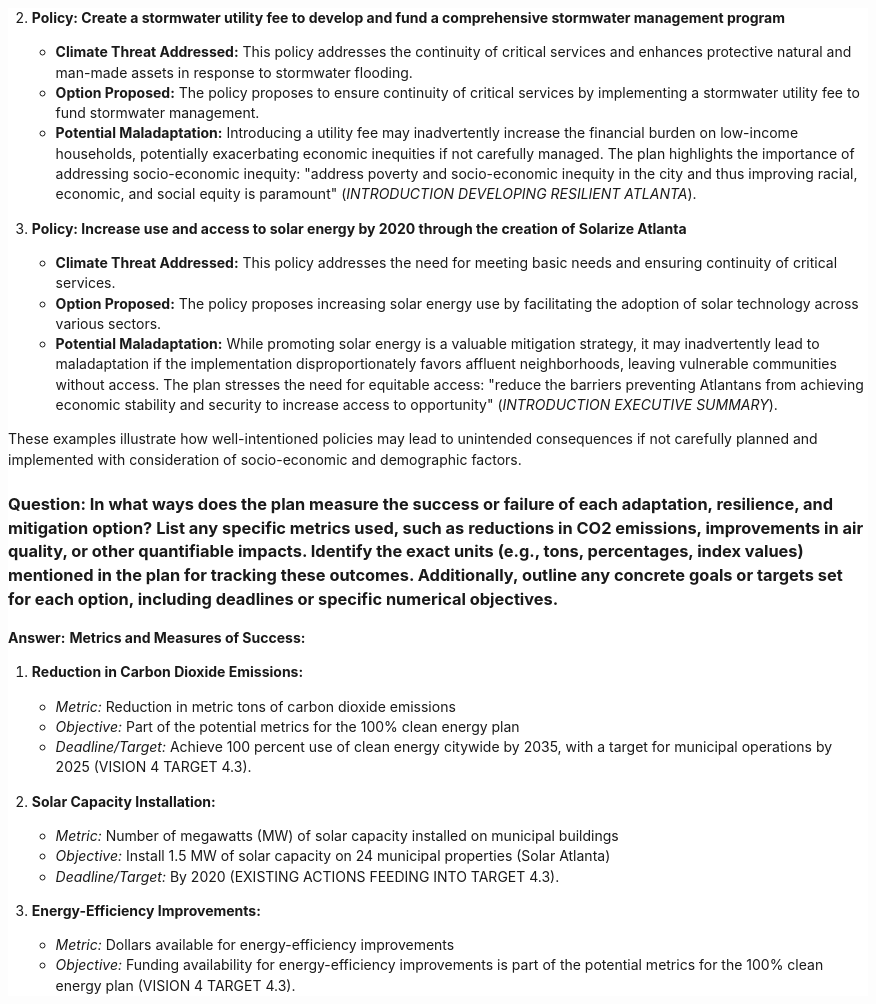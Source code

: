 2. **Policy: Create a stormwater utility fee to develop and fund a comprehensive stormwater management program**
   - **Climate Threat Addressed:** This policy addresses the continuity of critical services and enhances protective natural and man-made assets in response to stormwater flooding.
   - **Option Proposed:** The policy proposes to ensure continuity of critical services by implementing a stormwater utility fee to fund stormwater management.
   - **Potential Maladaptation:** Introducing a utility fee may inadvertently increase the financial burden on low-income households, potentially exacerbating economic inequities if not carefully managed. The plan highlights the importance of addressing socio-economic inequity: "address poverty and socio-economic inequity in the city and thus improving racial, economic, and social equity is paramount" (*INTRODUCTION DEVELOPING RESILIENT ATLANTA*).

3. **Policy: Increase use and access to solar energy by 2020 through the creation of Solarize Atlanta**
   - **Climate Threat Addressed:** This policy addresses the need for meeting basic needs and ensuring continuity of critical services.
   - **Option Proposed:** The policy proposes increasing solar energy use by facilitating the adoption of solar technology across various sectors.
   - **Potential Maladaptation:** While promoting solar energy is a valuable mitigation strategy, it may inadvertently lead to maladaptation if the implementation disproportionately favors affluent neighborhoods, leaving vulnerable communities without access. The plan stresses the need for equitable access: "reduce the barriers preventing Atlantans from achieving economic stability and security to increase access to opportunity" (*INTRODUCTION EXECUTIVE SUMMARY*).

These examples illustrate how well-intentioned policies may lead to unintended consequences if not carefully planned and implemented with consideration of socio-economic and demographic factors.

### Question: In what ways does the plan measure the success or failure of each adaptation, resilience, and mitigation option? List any specific metrics used, such as reductions in CO2 emissions, improvements in air quality, or other quantifiable impacts. Identify the exact units (e.g., tons, percentages, index values) mentioned in the plan for tracking these outcomes. Additionally, outline any concrete goals or targets set for each option, including deadlines or specific numerical objectives.
**Answer:**
**Metrics and Measures of Success:**

1. **Reduction in Carbon Dioxide Emissions:**
   - *Metric:* Reduction in metric tons of carbon dioxide emissions
   - *Objective:* Part of the potential metrics for the 100% clean energy plan
   - *Deadline/Target:* Achieve 100 percent use of clean energy citywide by 2035, with a target for municipal operations by 2025 (VISION 4 TARGET 4.3).

2. **Solar Capacity Installation:**
   - *Metric:* Number of megawatts (MW) of solar capacity installed on municipal buildings
   - *Objective:* Install 1.5 MW of solar capacity on 24 municipal properties (Solar Atlanta)
   - *Deadline/Target:* By 2020 (EXISTING ACTIONS FEEDING INTO TARGET 4.3).

3. **Energy-Efficiency Improvements:**
   - *Metric:* Dollars available for energy-efficiency improvements
   - *Objective:* Funding availability for energy-efficiency improvements is part of the potential metrics for the 100% clean energy plan (VISION 4 TARGET 4.3).
